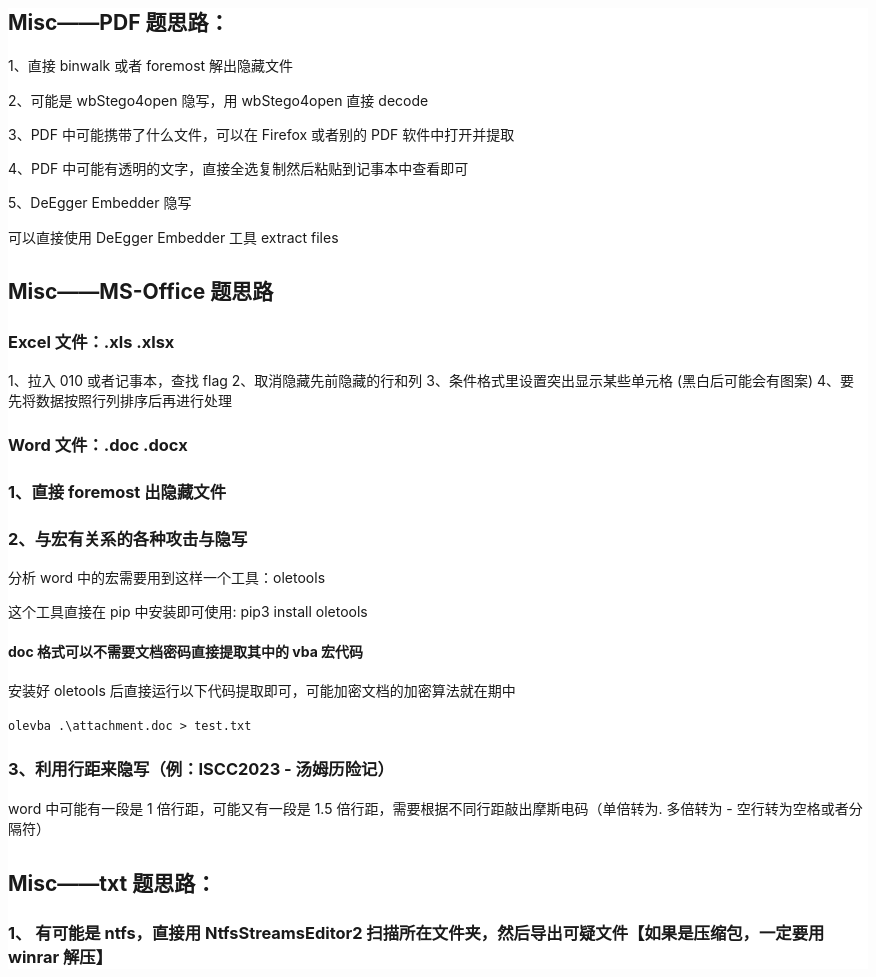 [](#miscpdf%e9%a2%98%e6%80%9d%e8%b7%af)Misc——PDF 题思路：
-----------------------------------------------------

1、直接 binwalk 或者 foremost 解出隐藏文件

2、可能是 wbStego4open 隐写，用 wbStego4open 直接 decode

3、PDF 中可能携带了什么文件，可以在 Firefox 或者别的 PDF 软件中打开并提取

4、PDF 中可能有透明的文字，直接全选复制然后粘贴到记事本中查看即可

5、DeEgger Embedder 隐写

可以直接使用 DeEgger Embedder 工具 extract files

[](#miscms-office%e9%a2%98%e6%80%9d%e8%b7%af)Misc——MS-Office 题思路
----------------------------------------------------------------

### [](#excel%e6%96%87%e4%bb%b6xls-xlsx)Excel 文件：.xls .xlsx

1、拉入 010 或者记事本，查找 flag 2、取消隐藏先前隐藏的行和列 3、条件格式里设置突出显示某些单元格 (黑白后可能会有图案) 4、要先将数据按照行列排序后再进行处理

### [](#word%e6%96%87%e4%bb%b6doc-docx)Word 文件：.doc .docx

### [](#1%e7%9b%b4%e6%8e%a5foremost%e5%87%ba%e9%9a%90%e8%97%8f%e6%96%87%e4%bb%b6)1、直接 foremost 出隐藏文件

### [](#2%e4%b8%8e%e5%ae%8f%e6%9c%89%e5%85%b3%e7%b3%bb%e7%9a%84%e5%90%84%e7%a7%8d%e6%94%bb%e5%87%bb%e4%b8%8e%e9%9a%90%e5%86%99)2、与宏有关系的各种攻击与隐写

分析 word 中的宏需要用到这样一个工具：oletools

这个工具直接在 pip 中安装即可使用: pip3 install oletools

#### [](#doc%e6%a0%bc%e5%bc%8f%e5%8f%af%e4%bb%a5%e4%b8%8d%e9%9c%80%e8%a6%81%e6%96%87%e6%a1%a3%e5%af%86%e7%a0%81%e7%9b%b4%e6%8e%a5%e6%8f%90%e5%8f%96%e5%85%b6%e4%b8%ad%e7%9a%84vba%e5%ae%8f%e4%bb%a3%e7%a0%81)doc 格式可以不需要文档密码直接提取其中的 vba 宏代码

安装好 oletools 后直接运行以下代码提取即可，可能加密文档的加密算法就在期中

```
olevba .\attachment.doc > test.txt
```

### [](#3%e5%88%a9%e7%94%a8%e8%a1%8c%e8%b7%9d%e6%9d%a5%e9%9a%90%e5%86%99%e4%be%8biscc2023-%e6%b1%a4%e5%a7%86%e5%8e%86%e9%99%a9%e8%ae%b0)3、利用行距来隐写（例：ISCC2023 - 汤姆历险记）

word 中可能有一段是 1 倍行距，可能又有一段是 1.5 倍行距，需要根据不同行距敲出摩斯电码（单倍转为. 多倍转为 - 空行转为空格或者分隔符）

[](#misctxt%e9%a2%98%e6%80%9d%e8%b7%af)Misc——txt 题思路：
-----------------------------------------------------

### [](#1-%e6%9c%89%e5%8f%af%e8%83%bd%e6%98%afntfs%e7%9b%b4%e6%8e%a5%e7%94%a8ntfsstreamseditor2%e6%89%ab%e6%8f%8f%e6%89%80%e5%9c%a8%e6%96%87%e4%bb%b6%e5%a4%b9%e7%84%b6%e5%90%8e%e5%af%bc%e5%87%ba%e5%8f%af%e7%96%91%e6%96%87%e4%bb%b6%e5%a6%82%e6%9e%9c%e6%98%af%e5%8e%8b%e7%bc%a9%e5%8c%85%e4%b8%80%e5%ae%9a%e8%a6%81%e7%94%a8winrar%e8%a7%a3%e5%8e%8b)1、 有可能是 ntfs，直接用 NtfsStreamsEditor2 扫描所在文件夹，然后导出可疑文件【如果是压缩包，一定要用 winrar 解压】
